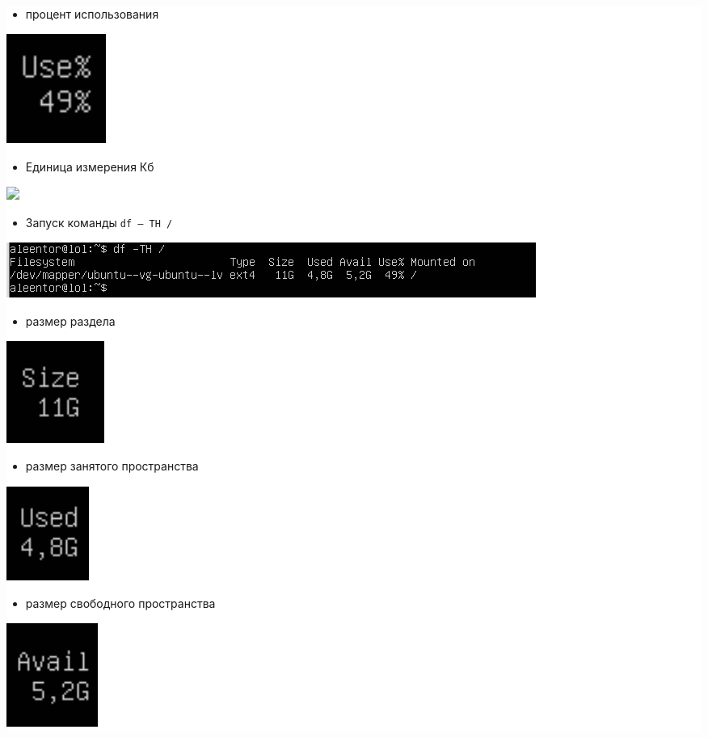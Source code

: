 - процент использования

![](img/11_41.png)

- Единица измерения Кб

![](img/11_5.png)

- Запуск команды `df – TH /`

![](img/11_6.png)

- размер раздела

![](img/11_7.png)

- размер занятого пространства

![](img/11_8.png)

- размер свободного пространства

![](img/11_9.png)
